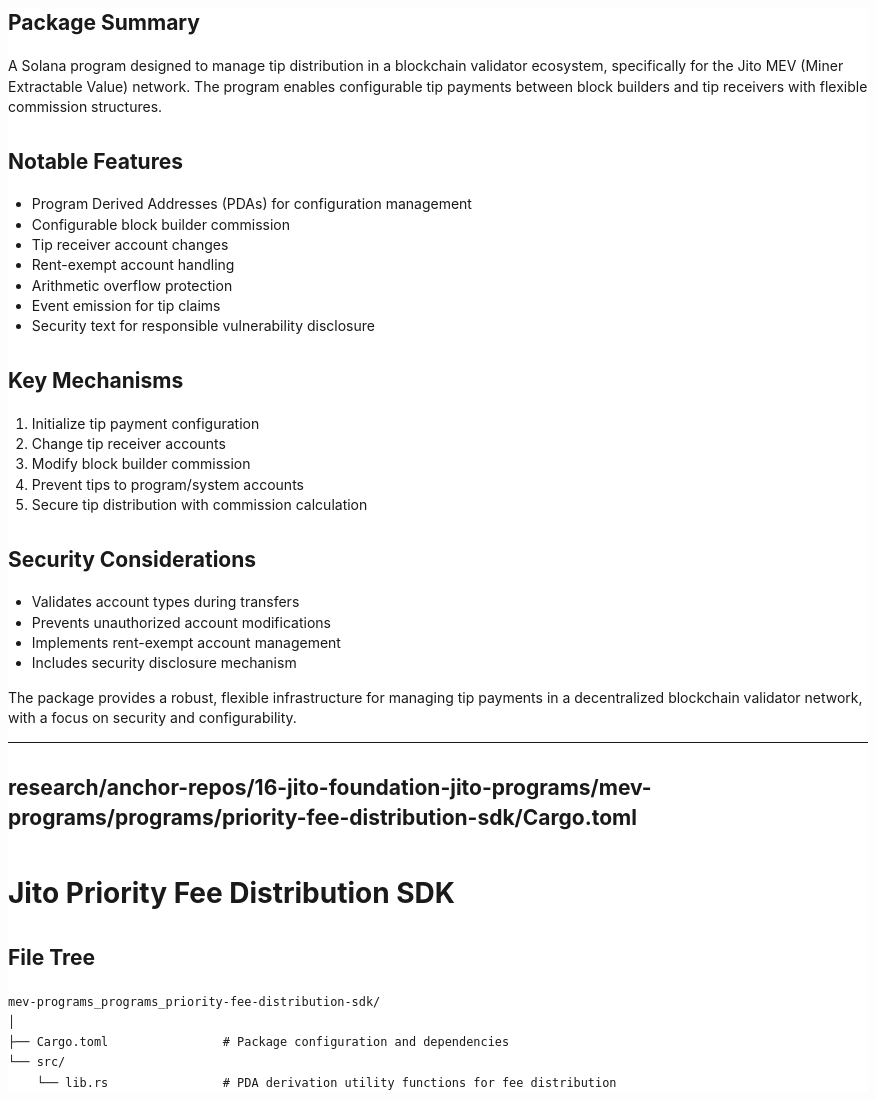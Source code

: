 ## Package Summary
A Solana program designed to manage tip distribution in a blockchain validator ecosystem, specifically for the Jito MEV (Miner Extractable Value) network. The program enables configurable tip payments between block builders and tip receivers with flexible commission structures.

## Notable Features
- Program Derived Addresses (PDAs) for configuration management
- Configurable block builder commission
- Tip receiver account changes
- Rent-exempt account handling
- Arithmetic overflow protection
- Event emission for tip claims
- Security text for responsible vulnerability disclosure

## Key Mechanisms
1. Initialize tip payment configuration
2. Change tip receiver accounts
3. Modify block builder commission
4. Prevent tips to program/system accounts
5. Secure tip distribution with commission calculation

## Security Considerations
- Validates account types during transfers
- Prevents unauthorized account modifications
- Implements rent-exempt account management
- Includes security disclosure mechanism

The package provides a robust, flexible infrastructure for managing tip payments in a decentralized blockchain validator network, with a focus on security and configurability.

---

## research/anchor-repos/16-jito-foundation-jito-programs/mev-programs/programs/priority-fee-distribution-sdk/Cargo.toml

# Jito Priority Fee Distribution SDK

## File Tree
```
mev-programs_programs_priority-fee-distribution-sdk/
│
├── Cargo.toml                # Package configuration and dependencies
└── src/
    └── lib.rs                # PDA derivation utility functions for fee distribution
```
